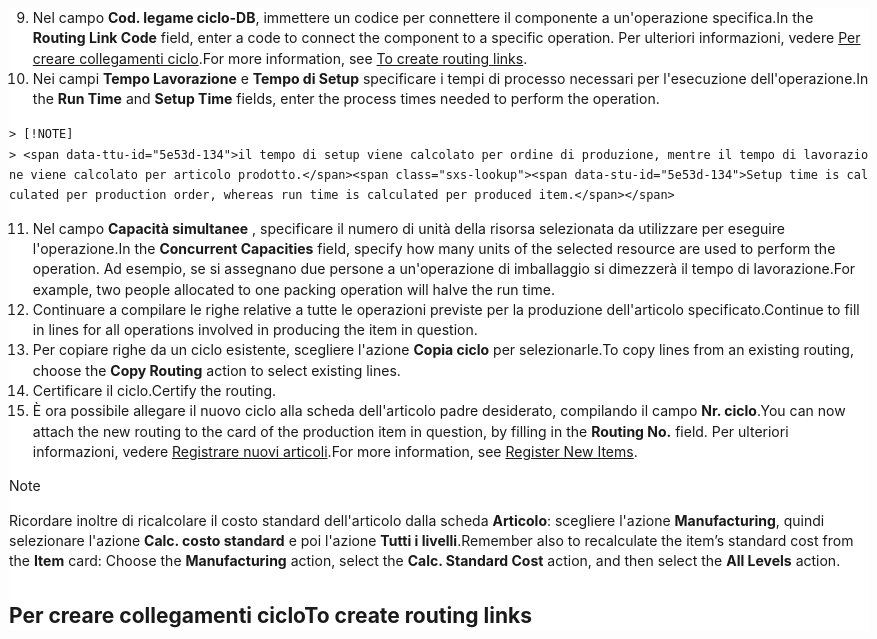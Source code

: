9.  <span data-ttu-id="5e53d-131">Nel campo **Cod. legame ciclo-DB**, immettere un codice per connettere il componente a un'operazione specifica.</span><span class="sxs-lookup"><span data-stu-id="5e53d-131">In the **Routing Link Code** field, enter a code to connect the component to a specific operation.</span></span> <span data-ttu-id="5e53d-132">Per ulteriori informazioni, vedere [Per creare collegamenti ciclo](production-how-to-create-routings.md#to-create-routing-links).</span><span class="sxs-lookup"><span data-stu-id="5e53d-132">For more information, see [To create routing links](production-how-to-create-routings.md#to-create-routing-links).</span></span>
10.  <span data-ttu-id="5e53d-133">Nei campi **Tempo Lavorazione** e **Tempo di Setup** specificare i tempi di processo necessari per l'esecuzione dell'operazione.</span><span class="sxs-lookup"><span data-stu-id="5e53d-133">In the **Run Time** and **Setup Time** fields, enter the process times needed to perform the operation.</span></span>

    > [!NOTE]
    > <span data-ttu-id="5e53d-134">il tempo di setup viene calcolato per ordine di produzione, mentre il tempo di lavorazione viene calcolato per articolo prodotto.</span><span class="sxs-lookup"><span data-stu-id="5e53d-134">Setup time is calculated per production order, whereas run time is calculated per produced item.</span></span>  

11.  <span data-ttu-id="5e53d-135">Nel campo **Capacità simultanee** , specificare il numero di unità della risorsa selezionata da utilizzare per eseguire l'operazione.</span><span class="sxs-lookup"><span data-stu-id="5e53d-135">In the **Concurrent Capacities** field, specify how many units of the selected resource are used to perform the operation.</span></span> <span data-ttu-id="5e53d-136">Ad esempio, se si assegnano due persone a un'operazione di imballaggio si dimezzerà il tempo di lavorazione.</span><span class="sxs-lookup"><span data-stu-id="5e53d-136">For example, two people allocated to one packing operation will halve the run time.</span></span>  
12.  <span data-ttu-id="5e53d-137">Continuare a compilare le righe relative a tutte le operazioni previste per la produzione dell'articolo specificato.</span><span class="sxs-lookup"><span data-stu-id="5e53d-137">Continue to fill in lines for all operations involved in producing the item in question.</span></span>  
13.  <span data-ttu-id="5e53d-138">Per copiare righe da un ciclo esistente, scegliere l'azione **Copia ciclo** per selezionarle.</span><span class="sxs-lookup"><span data-stu-id="5e53d-138">To copy lines from an existing routing, choose the **Copy Routing** action to select existing lines.</span></span>  
14. <span data-ttu-id="5e53d-139">Certificare il ciclo.</span><span class="sxs-lookup"><span data-stu-id="5e53d-139">Certify the routing.</span></span>  
15. <span data-ttu-id="5e53d-140">È ora possibile allegare il nuovo ciclo alla scheda dell'articolo padre desiderato, compilando il campo **Nr. ciclo**.</span><span class="sxs-lookup"><span data-stu-id="5e53d-140">You can now attach the new routing to the card of the production item in question, by filling in the **Routing No.** field.</span></span> <span data-ttu-id="5e53d-141">Per ulteriori informazioni, vedere [Registrare nuovi articoli](inventory-how-register-new-items.md).</span><span class="sxs-lookup"><span data-stu-id="5e53d-141">For more information, see [Register New Items](inventory-how-register-new-items.md).</span></span>  

> [!NOTE]  
>  <span data-ttu-id="5e53d-142">Ricordare inoltre di ricalcolare il costo standard dell'articolo dalla scheda **Articolo**: scegliere l'azione **Manufacturing**, quindi selezionare l'azione **Calc. costo standard** e poi l'azione **Tutti i livelli**.</span><span class="sxs-lookup"><span data-stu-id="5e53d-142">Remember also to recalculate the item’s standard cost from the **Item** card: Choose the **Manufacturing** action, select the **Calc. Standard Cost** action, and then select the **All Levels** action.</span></span>  

## <a name="to-create-routing-links"></a><span data-ttu-id="5e53d-143">Per creare collegamenti ciclo</span><span class="sxs-lookup"><span data-stu-id="5e53d-143">To create routing links</span></span>